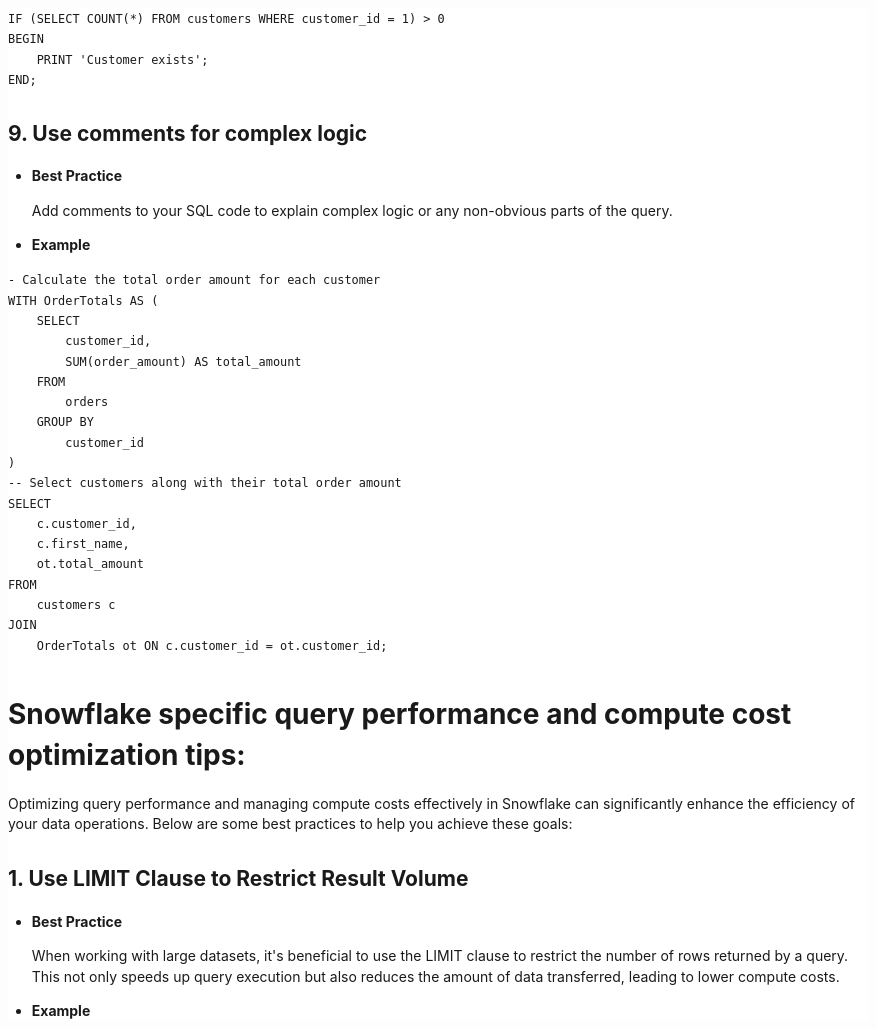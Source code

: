 ```
IF (SELECT COUNT(*) FROM customers WHERE customer_id = 1) > 0
BEGIN
    PRINT 'Customer exists';
END;
```

## 9. Use comments for complex logic

- **Best Practice**

  Add comments to your SQL code to explain complex logic or any non-obvious parts of the query.
  
- **Example**

```
- Calculate the total order amount for each customer
WITH OrderTotals AS (
    SELECT 
        customer_id,
        SUM(order_amount) AS total_amount
    FROM 
        orders
    GROUP BY 
        customer_id
)
-- Select customers along with their total order amount
SELECT 
    c.customer_id,
    c.first_name,
    ot.total_amount
FROM 
    customers c
JOIN 
    OrderTotals ot ON c.customer_id = ot.customer_id;
```

# Snowflake specific query performance and compute cost optimization tips:

  Optimizing query performance and managing compute costs effectively in Snowflake can significantly enhance the efficiency of your data operations. Below are some best practices to help you achieve these goals:

## 1. Use LIMIT Clause to Restrict Result Volume

- **Best Practice**
  
  When working with large datasets, it's beneficial to use the LIMIT clause to restrict the number of rows returned by a query. This not only speeds up query execution but also reduces the amount of data transferred, leading to lower compute costs.

- **Example**
